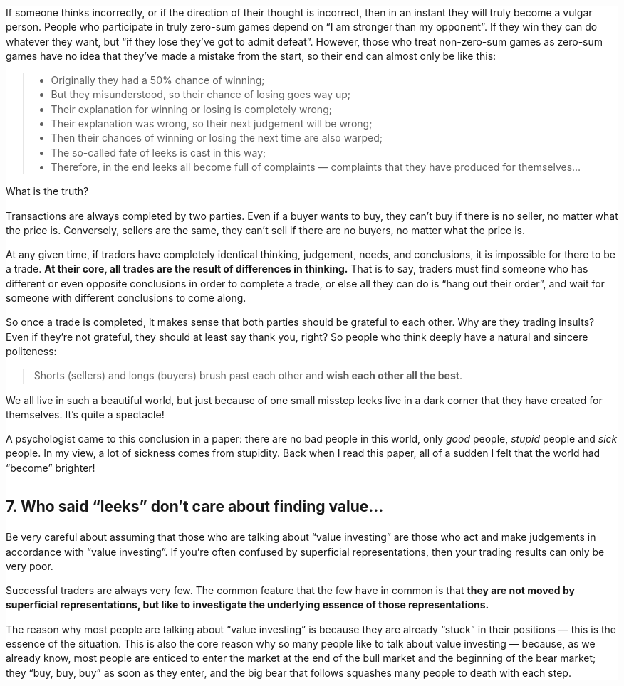 If someone thinks incorrectly, or if the direction of their thought is incorrect, then in an instant they will truly become a vulgar person. People who participate in truly zero-sum games depend on “I am stronger than my opponent”. If they win they can do whatever they want, but “if they lose they’ve got to admit defeat”. However, those who treat non-zero-sum games as zero-sum games have no idea that they’ve made a mistake from the start, so their end can almost only be like this:

> - Originally they had a 50% chance of winning;
> - But they misunderstood, so their chance of losing goes way up;
> - Their explanation for winning or losing is completely wrong;
> - Their explanation was wrong, so their next judgement will be wrong;
> - Then their chances of winning or losing the next time are also warped;
> - The so-called fate of leeks is cast in this way;
> - Therefore, in the end leeks all become full of complaints — complaints that they have produced for themselves…

What is the truth?

Transactions are always completed by two parties. Even if a buyer wants to buy, they can’t buy if there is no seller, no matter what the price is. Conversely, sellers are the same, they can’t sell if there are no buyers, no matter what the price is.

At any given time, if traders have completely identical thinking, judgement, needs, and conclusions, it is impossible for there to be a trade. **At their core, all trades are the result of differences in thinking.** That is to say, traders must find someone who has different or even opposite conclusions in order to complete a trade, or else all they can do is “hang out their order”, and wait for someone with different conclusions to come along.

So once a trade is completed, it makes sense that both parties should be grateful to each other. Why are they trading insults? Even if they’re not grateful, they should at least say thank you, right? So people who think deeply have a natural and sincere politeness:

> Shorts (sellers) and longs (buyers) brush past each other and **wish each other all the best**.

We all live in such a beautiful world, but just because of one small misstep leeks live in a dark corner that they have created for themselves. It’s quite a spectacle!

A psychologist came to this conclusion in a paper: there are no bad people in this world, only *good* people, *stupid* people and *sick* people. In my view, a lot of sickness comes from stupidity. Back when I read this paper, all of a sudden I felt that the world had “become” brighter!

## 7. Who said “leeks” don’t care about finding value…

Be very careful about assuming that those who are talking about “value investing” are those who act and make judgements in accordance with “value investing”. If you’re often confused by superficial representations, then your trading results can only be very poor.

Successful traders are always very few. The common feature that the few have in common is that **they are not moved by superficial representations, but like to investigate the underlying essence of those representations.**

The reason why most people are talking about “value investing” is because they are already “stuck” in their positions — this is the essence of the situation. This is also the core reason why so many people like to talk about value investing — because, as we already know, most people are enticed to enter the market at the end of the bull market and the beginning of the bear market; they “buy, buy, buy” as soon as they enter, and the big bear that follows squashes many people to death with each step.
